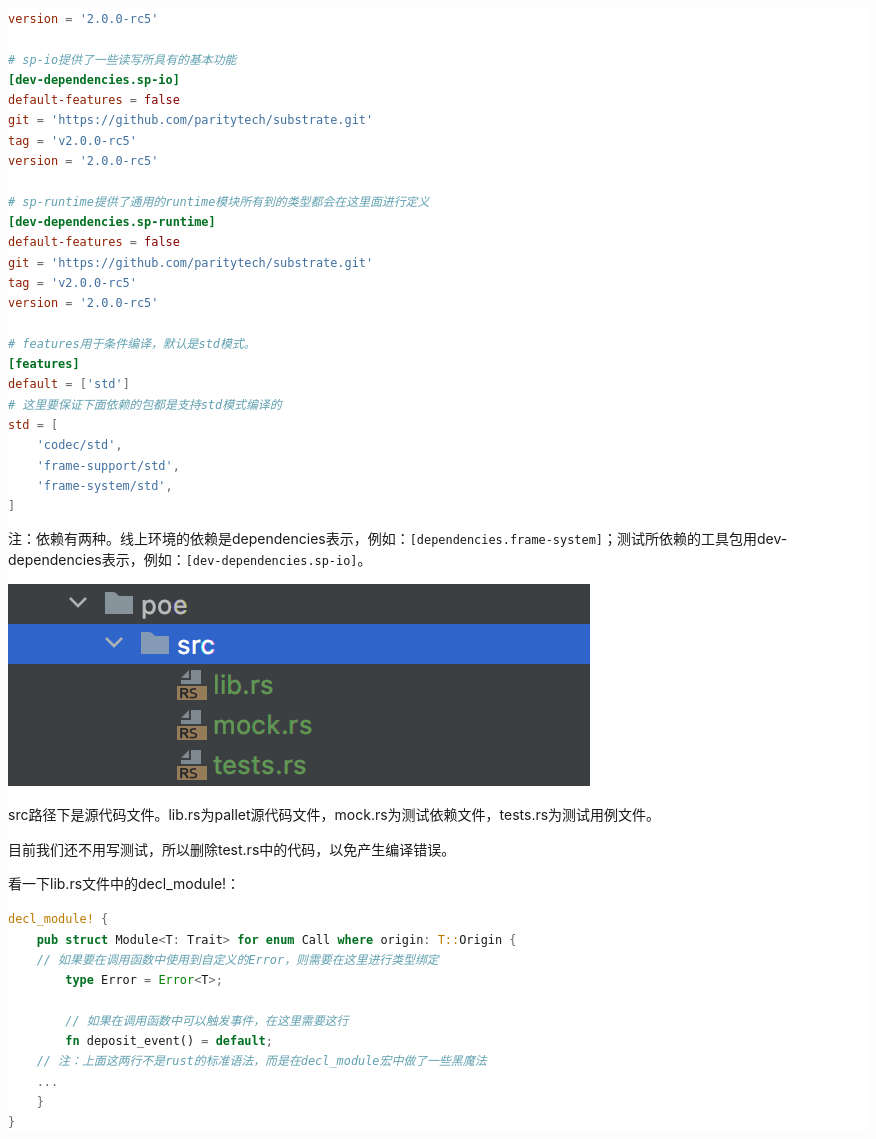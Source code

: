 ```toml
version = '2.0.0-rc5'

# sp-io提供了一些读写所具有的基本功能
[dev-dependencies.sp-io]
default-features = false
git = 'https://github.com/paritytech/substrate.git'
tag = 'v2.0.0-rc5'
version = '2.0.0-rc5'

# sp-runtime提供了通用的runtime模块所有到的类型都会在这里面进行定义
[dev-dependencies.sp-runtime]
default-features = false
git = 'https://github.com/paritytech/substrate.git'
tag = 'v2.0.0-rc5'
version = '2.0.0-rc5'

# features用于条件编译，默认是std模式。
[features]
default = ['std']
# 这里要保证下面依赖的包都是支持std模式编译的
std = [
    'codec/std',
    'frame-support/std',
    'frame-system/std',
]
```

注：依赖有两种。线上环境的依赖是dependencies表示，例如：`[dependencies.frame-system]`；测试所依赖的工具包用dev-dependencies表示，例如：`[dev-dependencies.sp-io]`。

![image-20210110232203070](assets/image-20210110232203070.png)

src路径下是源代码文件。lib.rs为pallet源代码文件，mock.rs为测试依赖文件，tests.rs为测试用例文件。

目前我们还不用写测试，所以删除test.rs中的代码，以免产生编译错误。

看一下lib.rs文件中的decl_module!：

```rust
decl_module! {
	pub struct Module<T: Trait> for enum Call where origin: T::Origin {
    // 如果要在调用函数中使用到自定义的Error，则需要在这里进行类型绑定
		type Error = Error<T>;

		// 如果在调用函数中可以触发事件，在这里需要这行
		fn deposit_event() = default;
    // 注：上面这两行不是rust的标准语法，而是在decl_module宏中做了一些黑魔法
    ...
	}
}
```
